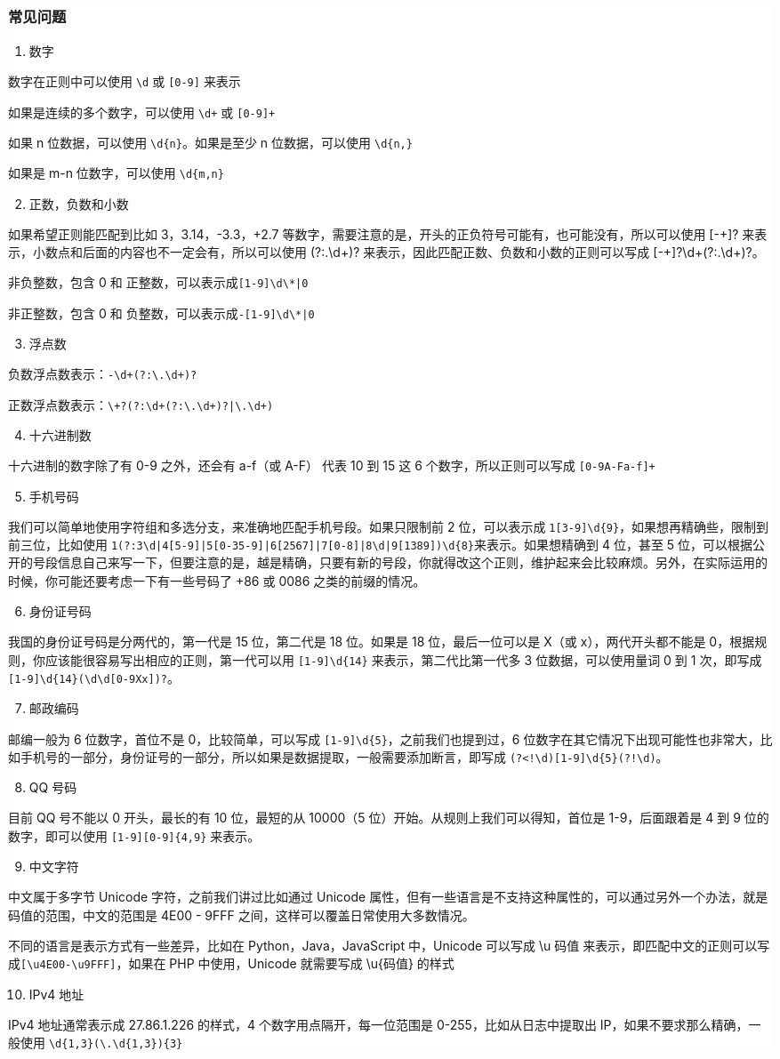 ### 常见问题

1. 数字

数字在正则中可以使用 `\d` 或 `[0-9]` 来表示

如果是连续的多个数字，可以使用 `\d+` 或 `[0-9]+`

如果 n 位数据，可以使用 `\d{n}`。如果是至少 n 位数据，可以使用 `\d{n,}`

如果是 m-n 位数字，可以使用 `\d{m,n}`

2. 正数，负数和小数

如果希望正则能匹配到比如 3，3.14，-3.3，+2.7 等数字，需要注意的是，开头的正负符号可能有，也可能没有，所以可以使用 [-+]? 来表示，小数点和后面的内容也不一定会有，所以可以使用 (?:\.\d+)? 来表示，因此匹配正数、负数和小数的正则可以写成 [-+]?\d+(?:\.\d+)?。

非负整数，包含 0 和 正整数，可以表示成`[1-9]\d\*|0`

非正整数，包含 0 和 负整数，可以表示成`-[1-9]\d\*|0`

3. 浮点数

负数浮点数表示：`-\d+(?:\.\d+)?`

正数浮点数表示：`\+?(?:\d+(?:\.\d+)?|\.\d+)`

4. 十六进制数

十六进制的数字除了有 0-9 之外，还会有 a-f（或 A-F） 代表 10 到 15 这 6 个数字，所以正则可以写成 `[0-9A-Fa-f]+`

5. 手机号码

我们可以简单地使用字符组和多选分支，来准确地匹配手机号段。如果只限制前 2 位，可以表示成 `1[3-9]\d{9}`，如果想再精确些，限制到前三位，比如使用 `1(?:3\d|4[5-9]|5[0-35-9]|6[2567]|7[0-8]|8\d|9[1389])\d{8}`来表示。如果想精确到 4 位，甚至 5 位，可以根据公开的号段信息自己来写一下，但要注意的是，越是精确，只要有新的号段，你就得改这个正则，维护起来会比较麻烦。另外，在实际运用的时候，你可能还要考虑一下有一些号码了 +86 或 0086 之类的前缀的情况。

6. 身份证号码

我国的身份证号码是分两代的，第一代是 15 位，第二代是 18 位。如果是 18 位，最后一位可以是 X（或 x），两代开头都不能是 0，根据规则，你应该能很容易写出相应的正则，第一代可以用 `[1-9]\d{14}` 来表示，第二代比第一代多 3 位数据，可以使用量词 0 到 1 次，即写成`[1-9]\d{14}(\d\d[0-9Xx])?`。

7. 邮政编码

邮编一般为 6 位数字，首位不是 0，比较简单，可以写成 `[1-9]\d{5}`，之前我们也提到过，6 位数字在其它情况下出现可能性也非常大，比如手机号的一部分，身份证号的一部分，所以如果是数据提取，一般需要添加断言，即写成 `(?<!\d)[1-9]\d{5}(?!\d)`。

8. QQ 号码

目前 QQ 号不能以 0 开头，最长的有 10 位，最短的从 10000（5 位）开始。从规则上我们可以得知，首位是 1-9，后面跟着是 4 到 9 位的数字，即可以使用 `[1-9][0-9]{4,9}` 来表示。

9. 中文字符

中文属于多字节 Unicode 字符，之前我们讲过比如通过 Unicode 属性，但有一些语言是不支持这种属性的，可以通过另外一个办法，就是码值的范围，中文的范围是 4E00 - 9FFF 之间，这样可以覆盖日常使用大多数情况。

不同的语言是表示方式有一些差异，比如在 Python，Java，JavaScript 中，Unicode 可以写成 \u 码值 来表示，即匹配中文的正则可以写成`[\u4E00-\u9FFF]`，如果在 PHP 中使用，Unicode 就需要写成 \u{码值} 的样式

10. IPv4 地址

IPv4 地址通常表示成 27.86.1.226 的样式，4 个数字用点隔开，每一位范围是 0-255，比如从日志中提取出 IP，如果不要求那么精确，一般使用 `\d{1,3}(\.\d{1,3}){3}`
